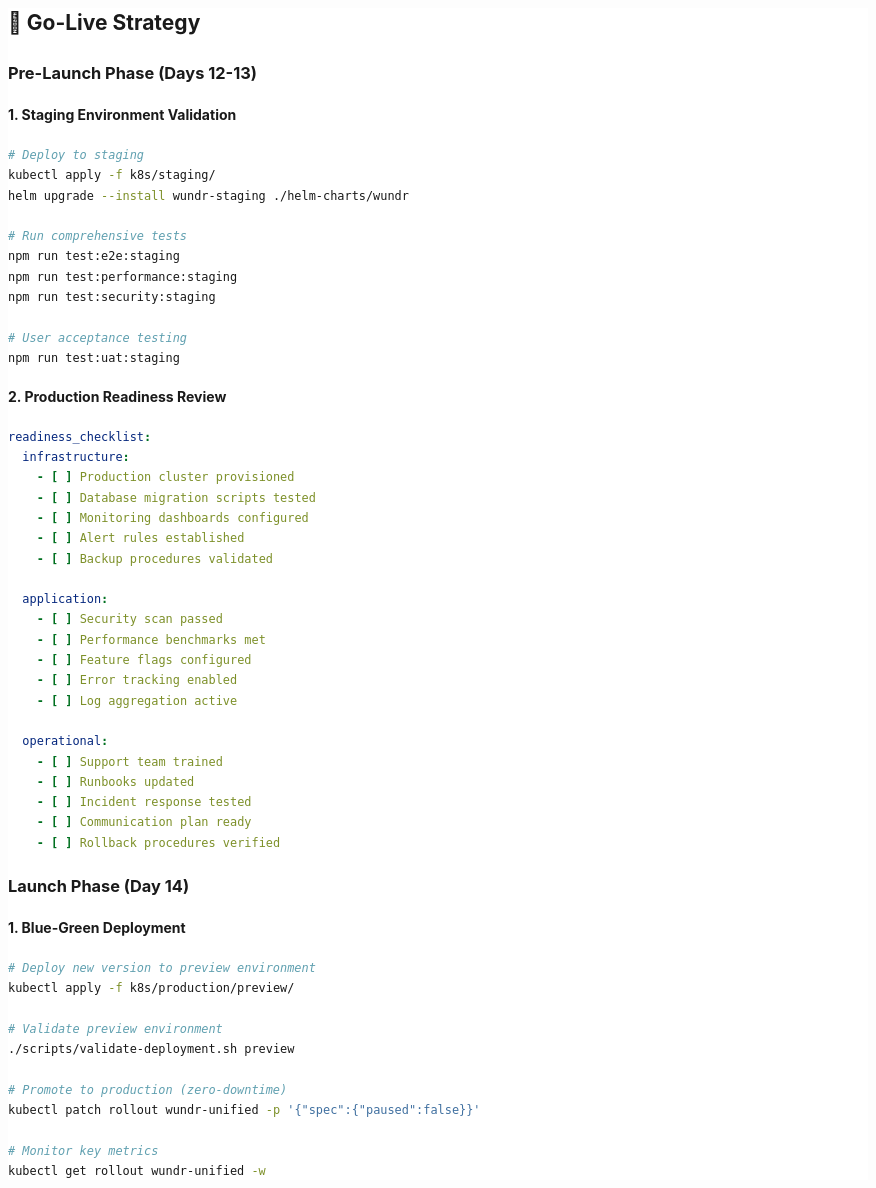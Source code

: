 ## 🚀 Go-Live Strategy

### Pre-Launch Phase (Days 12-13)

#### 1. Staging Environment Validation
```bash
# Deploy to staging
kubectl apply -f k8s/staging/
helm upgrade --install wundr-staging ./helm-charts/wundr

# Run comprehensive tests
npm run test:e2e:staging
npm run test:performance:staging
npm run test:security:staging

# User acceptance testing
npm run test:uat:staging
```

#### 2. Production Readiness Review
```yaml
readiness_checklist:
  infrastructure:
    - [ ] Production cluster provisioned
    - [ ] Database migration scripts tested
    - [ ] Monitoring dashboards configured
    - [ ] Alert rules established
    - [ ] Backup procedures validated
    
  application:
    - [ ] Security scan passed
    - [ ] Performance benchmarks met
    - [ ] Feature flags configured
    - [ ] Error tracking enabled
    - [ ] Log aggregation active
    
  operational:
    - [ ] Support team trained
    - [ ] Runbooks updated
    - [ ] Incident response tested
    - [ ] Communication plan ready
    - [ ] Rollback procedures verified
```

### Launch Phase (Day 14)

#### 1. Blue-Green Deployment
```bash
# Deploy new version to preview environment
kubectl apply -f k8s/production/preview/

# Validate preview environment
./scripts/validate-deployment.sh preview

# Promote to production (zero-downtime)
kubectl patch rollout wundr-unified -p '{"spec":{"paused":false}}'

# Monitor key metrics
kubectl get rollout wundr-unified -w
```
